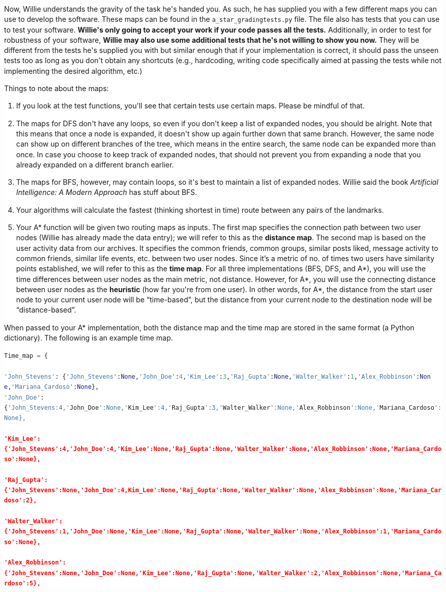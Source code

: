 Now, Willie understands the gravity of the task he's handed you. As such, he has supplied you with a few different maps you can use to develop the software. These maps can be found in the `a_star_gradingtests.py` file. The file also has tests that you can use to test your software. **Willie's only going to accept your work if your code passes all the tests.** Additionally, in order to test for robustness of your software, **Willie may also use some additional tests that he's not willing to show you now.** They will be different from the tests he's supplied you with but similar enough that if your implementation is correct, it should pass the unseen tests too as long as you don't obtain any shortcuts (e.g., hardcoding, writing code specifically aimed at passing the tests while not implementing the desired algorithm, etc.) 

Things to note about the maps:

1. If you look at the test functions, you'll see that certain tests use certain maps. Please be mindful of that.

2. The maps for DFS don't have any loops, so even if you don't keep a list of expanded nodes, you should be alright. Note that this means that once a node is expanded, it doesn't show up again further down that same branch. However, the same node can show up on different branches of the tree, which means in the entire search, the same node can be expanded more than once. In case you choose to keep track of expanded nodes, that should not prevent you from expanding a node that you already expanded on a different branch earlier.

3. The maps for BFS, however, may contain loops, so it's best to maintain a list of expanded nodes. Willie said the book *Artificial Intelligence: A Modern Approach*  has stuff about BFS.

4. Your algorithms will calculate the fastest (thinking shortest in time) route between any pairs of the landmarks.

5. Your A\* function will be given two routing maps as inputs. The first map specifies the connection path between two user nodes (Willie has already made the data entry); we will refer to this as the **distance map**. The second map is based on the user activity data from our archives. It specifies the common friends, common groups, similar posts liked, message activity to common friends, similar life events, etc. between two user nodes. Since it’s a metric of no. of times two users have similarity points established, we will refer to this as the **time map**. For all three implementations (BFS, DFS, and A\*), you will use the time differences between user nodes as the main metric, not distance. However, for A\*, you will use the connecting distance between user nodes as the **heuristic** (how far you're from one user). In other words, for A\*, the distance from the start user node to your current user node will be “time-based”, but the distance from your current node to the destination node will be “distance-based”.

When passed to your A\* implementation, both the distance map and the time map are stored in the same format (a Python dictionary). The following is an example time map.

```python
Time_map = {

'John_Stevens':	{'John_Stevens':None,'John_Doe':4,'Kim_Lee':3,'Raj_Gupta':None,'Walter_Walker':1,'Alex_Robbinson':None,'Mariana_Cardoso':None},
'John_Doe':
{'John_Stevens:4,'John_Doe':None,'Kim_Lee':4,'Raj_Gupta':3,'Walter_Walker':None,'Alex_Robbinson':None,'Mariana_Cardoso':None},

'Kim_Lee':
{'John_Stevens':4,'John_Doe':4,'Kim_Lee':None,'Raj_Gupta':None,'Walter_Walker':None,'Alex_Robbinson':None,'Mariana_Cardoso':None},

'Raj_Gupta':
{'John_Stevens':None,'John_Doe':4,Kim_Lee':None,'Raj_Gupta':None,'Walter_Walker':None,'Alex_Robbinson':None,'Mariana_Cardoso':2},

'Walter_Walker':
{'John_Stevens':1,'John_Doe':None,'Kim_Lee':None,'Raj_Gupta':None,'Walter_Walker':None,'Alex_Robbinson':1,'Mariana_Cardoso':None},

'Alex_Robbinson':
{'John_Stevens':None,'John_Doe':None,'Kim_Lee':None,'Raj_Gupta':None,'Walter_Walker':2,'Alex_Robbinson':None,'Mariana_Cardoso':5},
```